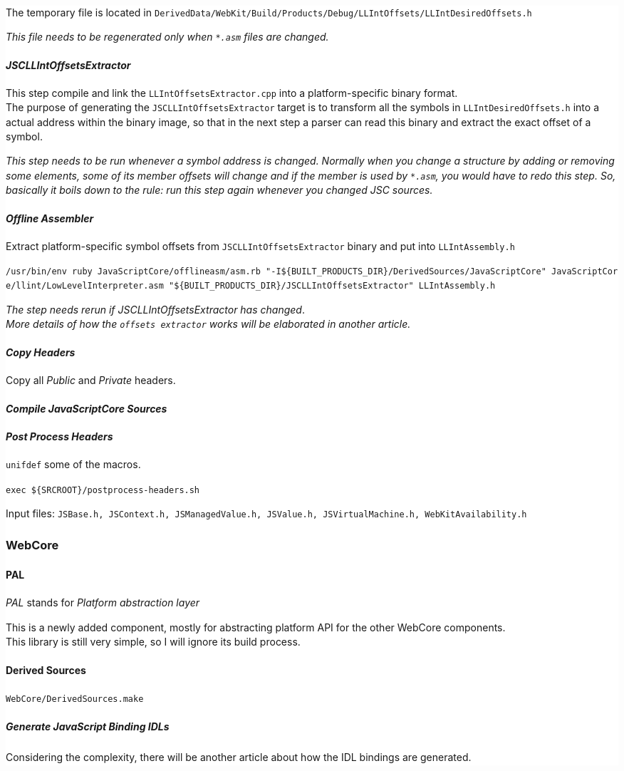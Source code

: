 The temporary file is located in `DerivedData/WebKit/Build/Products/Debug/LLIntOffsets/LLIntDesiredOffsets.h`

*This file needs to be regenerated only when `*.asm` files are changed.*

#### *JSCLLIntOffsetsExtractor*

This step compile and link the `LLIntOffsetsExtractor.cpp` into a platform-specific binary format.  
The purpose of generating the `JSCLLIntOffsetsExtractor` target is to transform all the symbols in `LLIntDesiredOffsets.h` into a actual address within the binary image, so that in the next step a parser can read this binary and extract the exact offset of a symbol.

*This step needs to be run whenever a symbol address is changed. Normally when you change a structure by adding or removing some elements, some of its member offsets will change and if the member is used by `*.asm`, you would have to redo this step. So, basically it boils down to the rule: run this step again whenever you changed JSC sources.*

#### *Offline Assembler*
Extract platform-specific symbol offsets from `JSCLLIntOffsetsExtractor` binary and put into `LLIntAssembly.h`
```
/usr/bin/env ruby JavaScriptCore/offlineasm/asm.rb "-I${BUILT_PRODUCTS_DIR}/DerivedSources/JavaScriptCore" JavaScriptCore/llint/LowLevelInterpreter.asm "${BUILT_PRODUCTS_DIR}/JSCLLIntOffsetsExtractor" LLIntAssembly.h
```

*The step needs rerun if JSCLLIntOffsetsExtractor has changed*.  
*More details of how the `offsets extractor` works will be elaborated in another article.*

#### *Copy Headers*

Copy all *Public* and *Private* headers.

#### *Compile JavaScriptCore Sources*

#### *Post Process Headers*
`unifdef` some of the macros.
```
exec ${SRCROOT}/postprocess-headers.sh
```
Input files: `JSBase.h, JSContext.h, JSManagedValue.h, JSValue.h, JSVirtualMachine.h, WebKitAvailability.h`


### WebCore


#### PAL

*PAL* stands for *Platform abstraction layer*

This is a newly added component, mostly for abstracting platform API for the other WebCore components.  
This library is still very simple, so I will ignore its build process.

#### Derived Sources
```
WebCore/DerivedSources.make
```
##### Generate JavaScript Binding IDLs
Considering the complexity, there will be another article about how the IDL bindings are generated.
